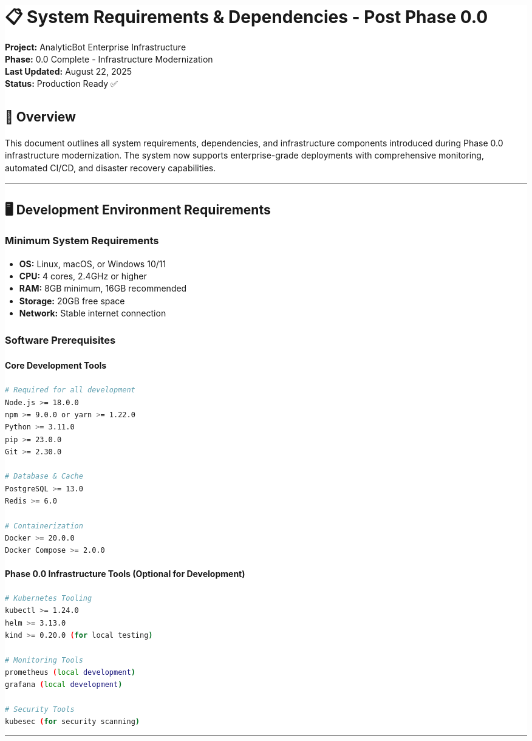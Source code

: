 # 📋 System Requirements & Dependencies - Post Phase 0.0

**Project:** AnalyticBot Enterprise Infrastructure  
**Phase:** 0.0 Complete - Infrastructure Modernization  
**Last Updated:** August 22, 2025  
**Status:** Production Ready ✅

## 🎯 Overview

This document outlines all system requirements, dependencies, and infrastructure components introduced during Phase 0.0 infrastructure modernization. The system now supports enterprise-grade deployments with comprehensive monitoring, automated CI/CD, and disaster recovery capabilities.

---

## 🖥️ **Development Environment Requirements**

### Minimum System Requirements
- **OS:** Linux, macOS, or Windows 10/11
- **CPU:** 4 cores, 2.4GHz or higher
- **RAM:** 8GB minimum, 16GB recommended
- **Storage:** 20GB free space
- **Network:** Stable internet connection

### Software Prerequisites

#### Core Development Tools
```bash
# Required for all development
Node.js >= 18.0.0
npm >= 9.0.0 or yarn >= 1.22.0
Python >= 3.11.0
pip >= 23.0.0
Git >= 2.30.0

# Database & Cache
PostgreSQL >= 13.0
Redis >= 6.0

# Containerization  
Docker >= 20.0.0
Docker Compose >= 2.0.0
```

#### Phase 0.0 Infrastructure Tools (Optional for Development)
```bash
# Kubernetes Tooling
kubectl >= 1.24.0
helm >= 3.13.0
kind >= 0.20.0 (for local testing)

# Monitoring Tools
prometheus (local development)
grafana (local development)

# Security Tools
kubesec (for security scanning)
```

---